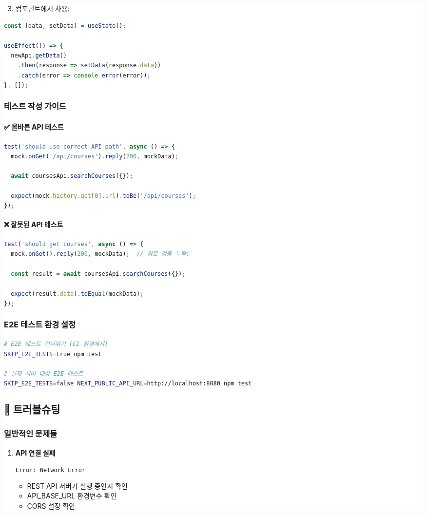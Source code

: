 3. 컴포넌트에서 사용:
```typescript
const [data, setData] = useState();

useEffect(() => {
  newApi.getData()
    .then(response => setData(response.data))
    .catch(error => console.error(error));
}, []);
```

### 테스트 작성 가이드

#### ✅ 올바른 API 테스트

```typescript
test('should use correct API path', async () => {
  mock.onGet('/api/courses').reply(200, mockData);
  
  await coursesApi.searchCourses({});
  
  expect(mock.history.get[0].url).toBe('/api/courses');
});
```

#### ❌ 잘못된 API 테스트

```typescript
test('should get courses', async () => {
  mock.onGet().reply(200, mockData);  // 경로 검증 누락!
  
  const result = await coursesApi.searchCourses({});
  
  expect(result.data).toEqual(mockData);
});
```

### E2E 테스트 환경 설정

```bash
# E2E 테스트 건너뛰기 (CI 환경에서)
SKIP_E2E_TESTS=true npm test

# 실제 서버 대상 E2E 테스트
SKIP_E2E_TESTS=false NEXT_PUBLIC_API_URL=http://localhost:8080 npm test
```

## 🐛 트러블슈팅

### 일반적인 문제들

1. **API 연결 실패**
   ```
   Error: Network Error
   ```
   - REST API 서버가 실행 중인지 확인
   - API_BASE_URL 환경변수 확인
   - CORS 설정 확인
